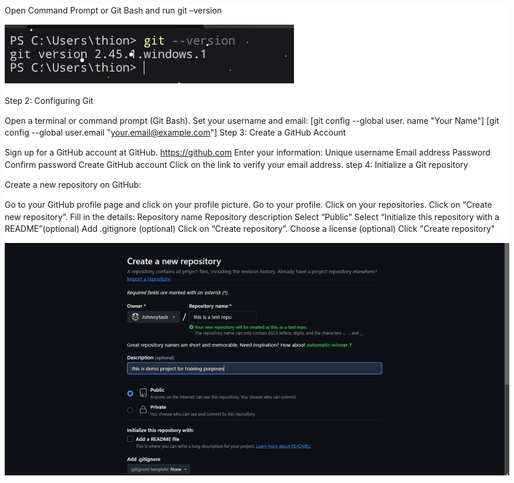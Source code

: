 Open Command Prompt or Git Bash and run git –version

![alt text](image-26.png)

Step 2: Configuring Git

Open a terminal or command prompt (Git Bash).
Set your username and email: [git config --global user. name "Your Name"] [git config --global user.email "your.email@example.com"]
Step 3: Create a GitHub Account

Sign up for a GitHub account at GitHub. https://github.com
Enter your information:
Unique username
Email address
Password
Confirm password
Create GitHub account
Click on the link to verify your email address.
step 4: Initialize a Git repository

Create a new repository on GitHub:

Go to your GitHub profile page and click on your profile picture.
Go to your profile.
Click on your repositories.
Click on “Create new repository”.
Fill in the details:
Repository name
Repository description
Select “Public”
Select “Initialize this repository with a README”(optional)
Add .gitignore (optional)
Click on “Create repository”.
Choose a license (optional)
Click "Create repository"

![alt text](image-27.png)
